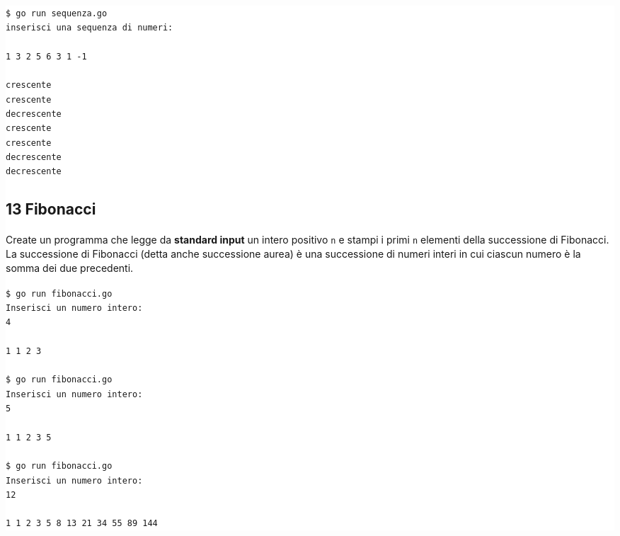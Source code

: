 ```text
$ go run sequenza.go 
inserisci una sequenza di numeri:

1 3 2 5 6 3 1 -1

crescente
crescente
decrescente
crescente
crescente
decrescente
decrescente
```


## 13 Fibonacci

Create un programma che legge da **standard input** un intero positivo `n` e stampi i primi `n` elementi della successione di Fibonacci. La successione di Fibonacci (detta anche successione aurea) è una successione di numeri interi in cui ciascun numero è la somma dei due precedenti.

```text
$ go run fibonacci.go 
Inserisci un numero intero: 
4

1 1 2 3

$ go run fibonacci.go 
Inserisci un numero intero: 
5

1 1 2 3 5

$ go run fibonacci.go 
Inserisci un numero intero: 
12

1 1 2 3 5 8 13 21 34 55 89 144
```